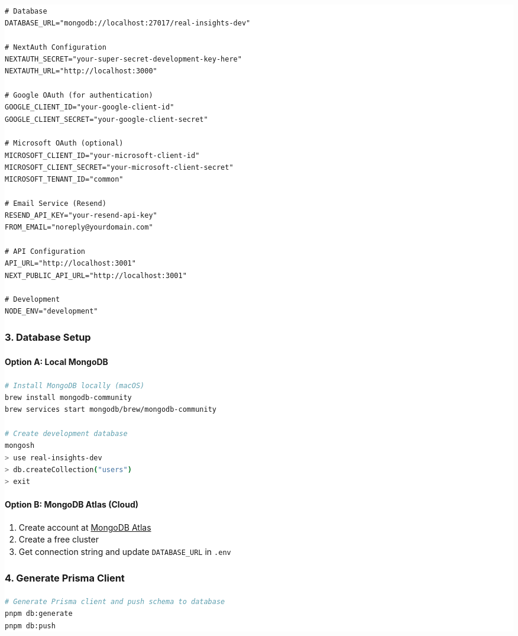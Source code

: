 ```env
# Database
DATABASE_URL="mongodb://localhost:27017/real-insights-dev"

# NextAuth Configuration
NEXTAUTH_SECRET="your-super-secret-development-key-here"
NEXTAUTH_URL="http://localhost:3000"

# Google OAuth (for authentication)
GOOGLE_CLIENT_ID="your-google-client-id"
GOOGLE_CLIENT_SECRET="your-google-client-secret"

# Microsoft OAuth (optional)
MICROSOFT_CLIENT_ID="your-microsoft-client-id"
MICROSOFT_CLIENT_SECRET="your-microsoft-client-secret"
MICROSOFT_TENANT_ID="common"

# Email Service (Resend)
RESEND_API_KEY="your-resend-api-key"
FROM_EMAIL="noreply@yourdomain.com"

# API Configuration
API_URL="http://localhost:3001"
NEXT_PUBLIC_API_URL="http://localhost:3001"

# Development
NODE_ENV="development"
```

### 3. Database Setup

#### Option A: Local MongoDB
```bash
# Install MongoDB locally (macOS)
brew install mongodb-community
brew services start mongodb/brew/mongodb-community

# Create development database
mongosh
> use real-insights-dev
> db.createCollection("users")
> exit
```

#### Option B: MongoDB Atlas (Cloud)
1. Create account at [MongoDB Atlas](https://cloud.mongodb.com)
2. Create a free cluster
3. Get connection string and update `DATABASE_URL` in `.env`

### 4. Generate Prisma Client

```bash
# Generate Prisma client and push schema to database
pnpm db:generate
pnpm db:push
```
